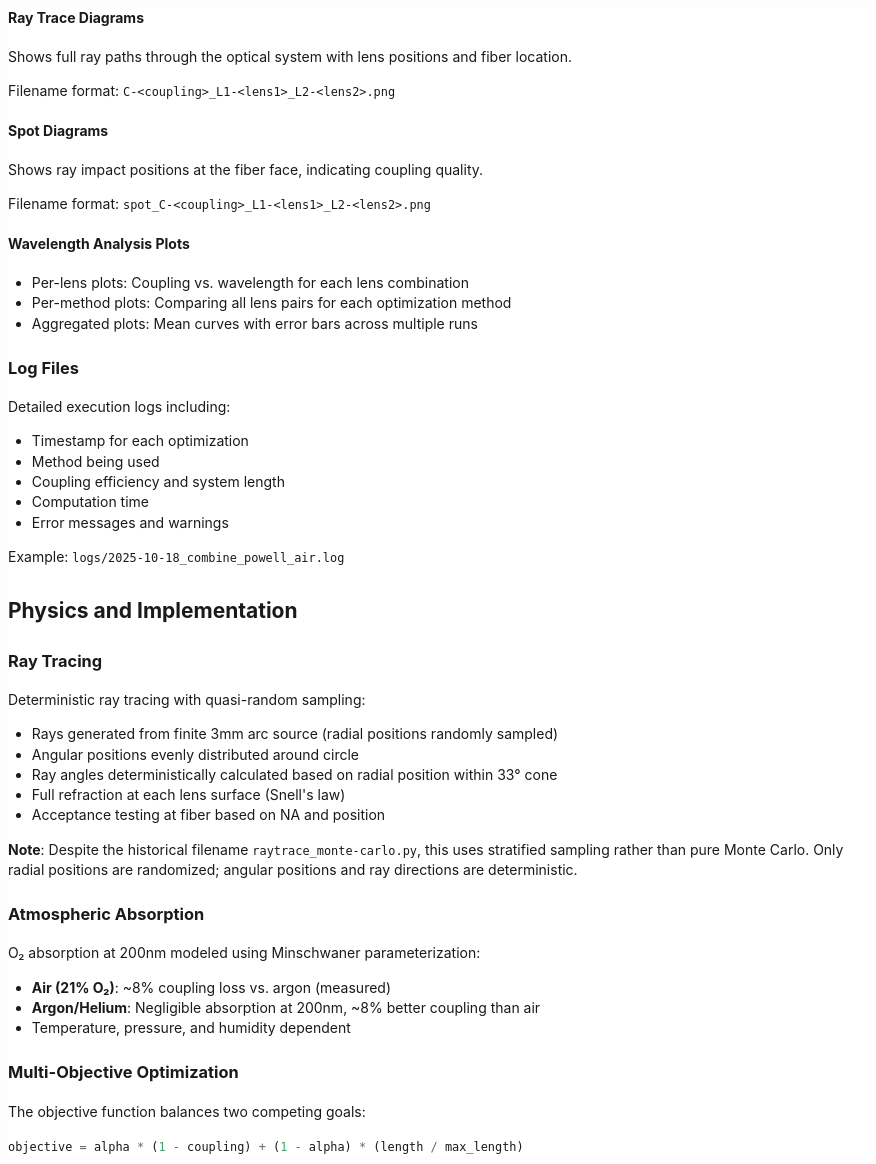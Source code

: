 #### Ray Trace Diagrams
Shows full ray paths through the optical system with lens positions and fiber location.

Filename format: `C-<coupling>_L1-<lens1>_L2-<lens2>.png`

#### Spot Diagrams
Shows ray impact positions at the fiber face, indicating coupling quality.

Filename format: `spot_C-<coupling>_L1-<lens1>_L2-<lens2>.png`

#### Wavelength Analysis Plots
- Per-lens plots: Coupling vs. wavelength for each lens combination
- Per-method plots: Comparing all lens pairs for each optimization method
- Aggregated plots: Mean curves with error bars across multiple runs

### Log Files

Detailed execution logs including:
- Timestamp for each optimization
- Method being used
- Coupling efficiency and system length
- Computation time
- Error messages and warnings

Example: `logs/2025-10-18_combine_powell_air.log`

## Physics and Implementation

### Ray Tracing

Deterministic ray tracing with quasi-random sampling:
- Rays generated from finite 3mm arc source (radial positions randomly sampled)
- Angular positions evenly distributed around circle
- Ray angles deterministically calculated based on radial position within 33° cone
- Full refraction at each lens surface (Snell's law)
- Acceptance testing at fiber based on NA and position

**Note**: Despite the historical filename `raytrace_monte-carlo.py`, this uses stratified sampling rather than pure Monte Carlo. Only radial positions are randomized; angular positions and ray directions are deterministic.

### Atmospheric Absorption

O₂ absorption at 200nm modeled using Minschwaner parameterization:
- **Air (21% O₂)**: ~8% coupling loss vs. argon (measured)
- **Argon/Helium**: Negligible absorption at 200nm, ~8% better coupling than air
- Temperature, pressure, and humidity dependent

### Multi-Objective Optimization

The objective function balances two competing goals:

```python
objective = alpha * (1 - coupling) + (1 - alpha) * (length / max_length)
```
